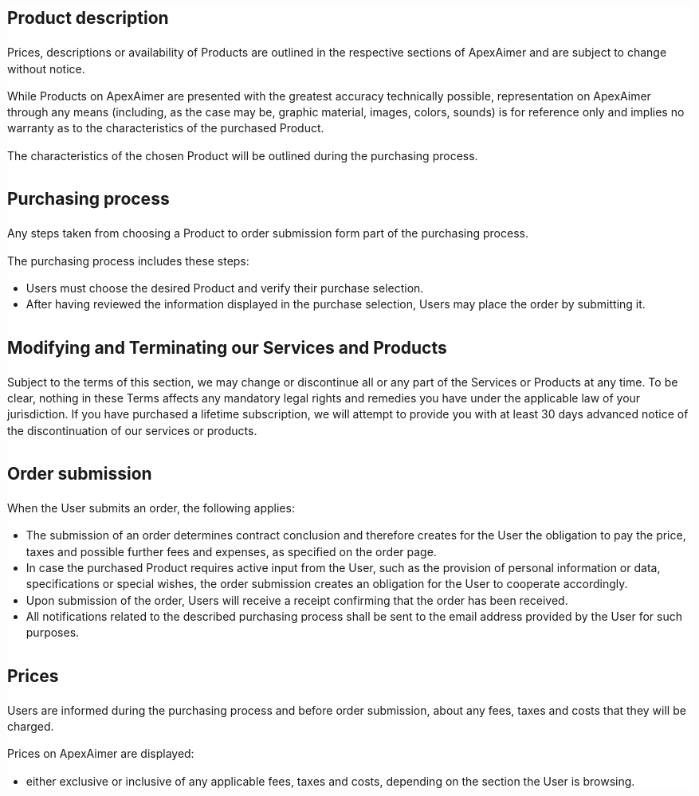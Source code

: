 ## Product description

Prices, descriptions or availability of Products are outlined in the respective sections of ApexAimer and are subject to change without notice.

While Products on ApexAimer are presented with the greatest accuracy technically possible, representation on ApexAimer through any means (including, as the case may be, graphic material, images, colors, sounds) is for reference only and implies no warranty as to the characteristics of the purchased Product.

The characteristics of the chosen Product will be outlined during the purchasing process.

## Purchasing process

Any steps taken from choosing a Product to order submission form part of the purchasing process.

The purchasing process includes these steps:

- Users must choose the desired Product and verify their purchase selection.
- After having reviewed the information displayed in the purchase selection, Users may place the order by submitting it.

## Modifying and Terminating our Services and Products

Subject to the terms of this section, we may change or discontinue all or any part of the Services or Products at any time. To be clear, nothing in these Terms affects any mandatory legal rights and remedies you have under the applicable law of your jurisdiction. If you have purchased a lifetime subscription, we will attempt to provide you with at least 30 days advanced notice of the discontinuation of our services or products.

## Order submission

When the User submits an order, the following applies:

- The submission of an order determines contract conclusion and therefore creates for the User the obligation to pay the price, taxes and possible further fees and expenses, as specified on the order page.
- In case the purchased Product requires active input from the User, such as the provision of personal information or data, specifications or special wishes, the order submission creates an obligation for the User to cooperate accordingly.
- Upon submission of the order, Users will receive a receipt confirming that the order has been received.
- All notifications related to the described purchasing process shall be sent to the email address provided by the User for such purposes.

## Prices

Users are informed during the purchasing process and before order submission, about any fees, taxes and costs that they will be charged.

Prices on ApexAimer are displayed:

- either exclusive or inclusive of any applicable fees, taxes and costs, depending on the section the User is browsing.
